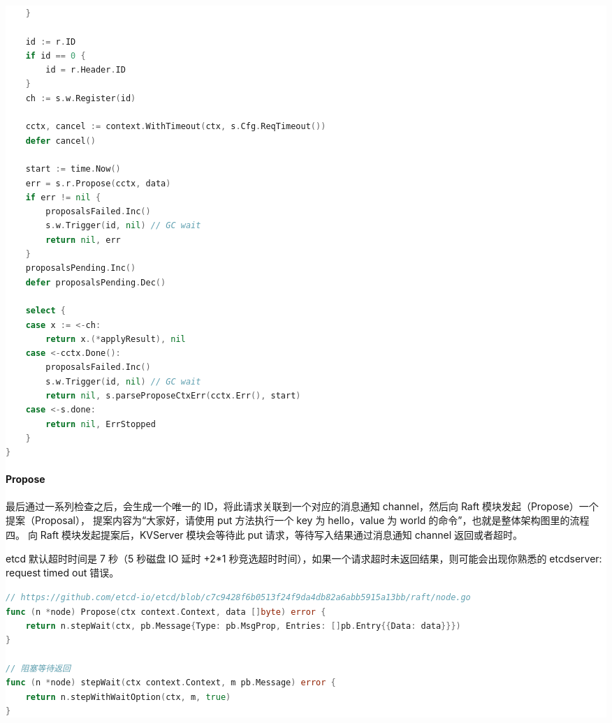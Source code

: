 ```go
	}

	id := r.ID
	if id == 0 {
		id = r.Header.ID
	}
	ch := s.w.Register(id)

	cctx, cancel := context.WithTimeout(ctx, s.Cfg.ReqTimeout())
	defer cancel()

	start := time.Now()
	err = s.r.Propose(cctx, data)
	if err != nil {
		proposalsFailed.Inc()
		s.w.Trigger(id, nil) // GC wait
		return nil, err
	}
	proposalsPending.Inc()
	defer proposalsPending.Dec()

	select {
	case x := <-ch:
		return x.(*applyResult), nil
	case <-cctx.Done():
		proposalsFailed.Inc()
		s.w.Trigger(id, nil) // GC wait
		return nil, s.parseProposeCtxErr(cctx.Err(), start)
	case <-s.done:
		return nil, ErrStopped
	}
}
```

#### Propose
最后通过一系列检查之后，会生成一个唯一的 ID，将此请求关联到一个对应的消息通知 channel，然后向 Raft 模块发起（Propose）一个提案（Proposal），
提案内容为“大家好，请使用 put 方法执行一个 key 为 hello，value 为 world 的命令”，也就是整体架构图里的流程四。
向 Raft 模块发起提案后，KVServer 模块会等待此 put 请求，等待写入结果通过消息通知 channel 返回或者超时。

etcd 默认超时时间是 7 秒（5 秒磁盘 IO 延时 +2*1 秒竞选超时时间），如果一个请求超时未返回结果，则可能会出现你熟悉的 etcdserver: request timed out 错误。

```go
// https://github.com/etcd-io/etcd/blob/c7c9428f6b0513f24f9da4db82a6abb5915a13bb/raft/node.go
func (n *node) Propose(ctx context.Context, data []byte) error {
	return n.stepWait(ctx, pb.Message{Type: pb.MsgProp, Entries: []pb.Entry{{Data: data}}})
}

// 阻塞等待返回
func (n *node) stepWait(ctx context.Context, m pb.Message) error {
	return n.stepWithWaitOption(ctx, m, true)
}
```
